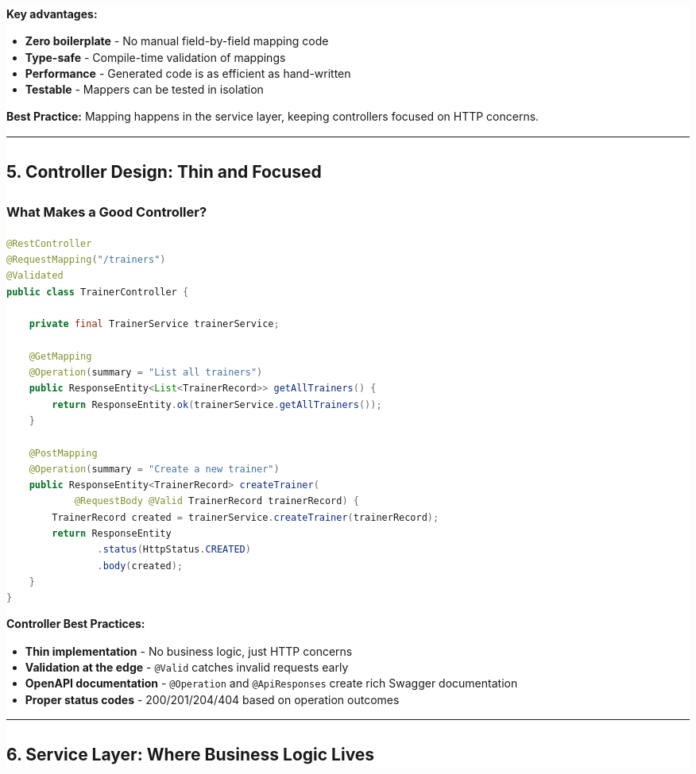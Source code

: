 **Key advantages:**

- **Zero boilerplate** - No manual field-by-field mapping code
- **Type-safe** - Compile-time validation of mappings
- **Performance** - Generated code is as efficient as hand-written
- **Testable** - Mappers can be tested in isolation

**Best Practice:** Mapping happens in the service layer, keeping controllers focused on HTTP concerns.

---

## 5. Controller Design: Thin and Focused

### What Makes a Good Controller?

```java
@RestController
@RequestMapping("/trainers")
@Validated
public class TrainerController {
    
    private final TrainerService trainerService;
    
    @GetMapping
    @Operation(summary = "List all trainers")
    public ResponseEntity<List<TrainerRecord>> getAllTrainers() {
        return ResponseEntity.ok(trainerService.getAllTrainers());
    }
    
    @PostMapping
    @Operation(summary = "Create a new trainer")
    public ResponseEntity<TrainerRecord> createTrainer(
            @RequestBody @Valid TrainerRecord trainerRecord) {
        TrainerRecord created = trainerService.createTrainer(trainerRecord);
        return ResponseEntity
                .status(HttpStatus.CREATED)
                .body(created);
    }
}
```

**Controller Best Practices:**

- **Thin implementation** - No business logic, just HTTP concerns
- **Validation at the edge** - `@Valid` catches invalid requests early
- **OpenAPI documentation** - `@Operation` and `@ApiResponses` create rich Swagger documentation
- **Proper status codes** - 200/201/204/404 based on operation outcomes

---

## 6. Service Layer: Where Business Logic Lives

